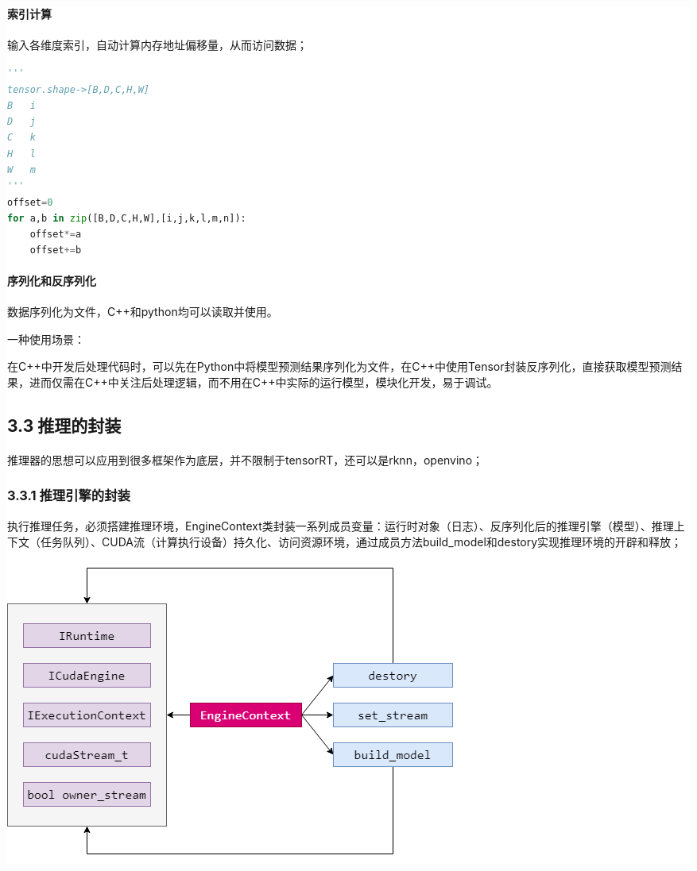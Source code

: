 #### 索引计算

输入各维度索引，自动计算内存地址偏移量，从而访问数据；

```python
'''
tensor.shape->[B,D,C,H,W]
B	i
D	j
C	k
H	l
W	m	
'''
offset=0
for a,b in zip([B,D,C,H,W],[i,j,k,l,m,n]):
	offset*=a
    offset+=b
```

#### 序列化和反序列化

数据序列化为文件，C++和python均可以读取并使用。

一种使用场景：

在C++中开发后处理代码时，可以先在Python中将模型预测结果序列化为文件，在C++中使用Tensor封装反序列化，直接获取模型预测结果，进而仅需在C++中关注后处理逻辑，而不用在C++中实际的运行模型，模块化开发，易于调试。

## 3.3 推理的封装

推理器的思想可以应用到很多框架作为底层，并不限制于tensorRT，还可以是rknn，openvino；

### 3.3.1 推理引擎的封装

执行推理任务，必须搭建推理环境，EngineContext类封装一系列成员变量：运行时对象（日志）、反序列化后的推理引擎（模型）、推理上下文（任务队列）、CUDA流（计算执行设备）持久化、访问资源环境，通过成员方法build_model和destory实现推理环境的开辟和释放；

![](./images/engineContext.png)
